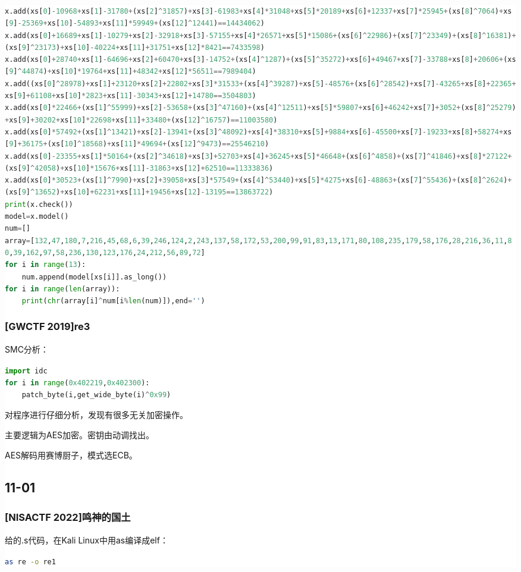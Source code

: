 ```python
x.add(xs[0]-10968+xs[1]-31780+(xs[2]^31857)+xs[3]-61983+xs[4]*31048+xs[5]*20189+xs[6]+12337+xs[7]*25945+(xs[8]^7064)+xs[9]-25369+xs[10]-54893+xs[11]*59949+(xs[12]^12441)==14434062)
x.add(xs[0]+16689+xs[1]-10279+xs[2]-32918+xs[3]-57155+xs[4]*26571+xs[5]*15086+(xs[6]^22986)+(xs[7]^23349)+(xs[8]^16381)+(xs[9]^23173)+xs[10]-40224+xs[11]+31751+xs[12]*8421==7433598)
x.add(xs[0]+28740+xs[1]-64696+xs[2]+60470+xs[3]-14752+(xs[4]^1287)+(xs[5]^35272)+xs[6]+49467+xs[7]-33788+xs[8]+20606+(xs[9]^44874)+xs[10]*19764+xs[11]+48342+xs[12]*56511==7989404)
x.add((xs[0]^28978)+xs[1]+23120+xs[2]+22802+xs[3]*31533+(xs[4]^39287)+xs[5]-48576+(xs[6]^28542)+xs[7]-43265+xs[8]+22365+xs[9]+61108+xs[10]*2823+xs[11]-30343+xs[12]+14780==3504803)
x.add(xs[0]*22466+(xs[1]^55999)+xs[2]-53658+(xs[3]^47160)+(xs[4]^12511)+xs[5]*59807+xs[6]+46242+xs[7]+3052+(xs[8]^25279)+xs[9]+30202+xs[10]*22698+xs[11]+33480+(xs[12]^16757)==11003580)
x.add(xs[0]*57492+(xs[1]^13421)+xs[2]-13941+(xs[3]^48092)+xs[4]*38310+xs[5]+9884+xs[6]-45500+xs[7]-19233+xs[8]+58274+xs[9]+36175+(xs[10]^18568)+xs[11]*49694+(xs[12]^9473)==25546210)
x.add(xs[0]-23355+xs[1]*50164+(xs[2]^34618)+xs[3]+52703+xs[4]+36245+xs[5]*46648+(xs[6]^4858)+(xs[7]^41846)+xs[8]*27122+(xs[9]^42058)+xs[10]*15676+xs[11]-31863+xs[12]+62510==11333836)
x.add(xs[0]*30523+(xs[1]^7990)+xs[2]+39058+xs[3]*57549+(xs[4]^53440)+xs[5]*4275+xs[6]-48863+(xs[7]^55436)+(xs[8]^2624)+(xs[9]^13652)+xs[10]+62231+xs[11]+19456+xs[12]-13195==13863722)
print(x.check())
model=x.model()
num=[]
array=[132,47,180,7,216,45,68,6,39,246,124,2,243,137,58,172,53,200,99,91,83,13,171,80,108,235,179,58,176,28,216,36,11,80,39,162,97,58,236,130,123,176,24,212,56,89,72]
for i in range(13):
    num.append(model[xs[i]].as_long())
for i in range(len(array)):
    print(chr(array[i]^num[i%len(num)]),end='')

```

### [GWCTF 2019]re3

SMC分析：

```python
import idc
for i in range(0x402219,0x402300):
    patch_byte(i,get_wide_byte(i)^0x99)
```

对程序进行仔细分析，发现有很多无关加密操作。

主要逻辑为AES加密。密钥由动调找出。

AES解码用赛博厨子，模式选ECB。

## 11-01

### [NISACTF 2022]鸣神的国土

给的.s代码，在Kali Linux中用as编译成elf：

```bash
as re -o re1
```
